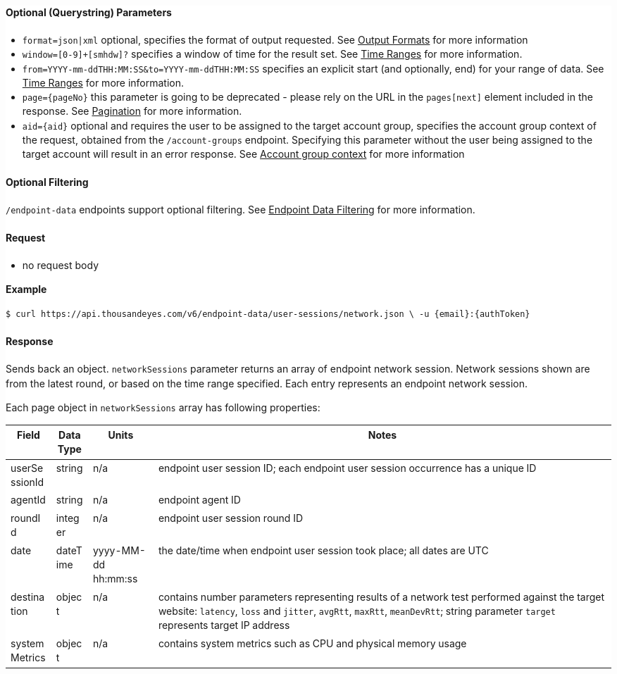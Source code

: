 #### Optional (Querystring) Parameters <a href="#optional_querystring_parameters" id="optional_querystring_parameters"></a>

* `format=json|xml` optional, specifies the format of output requested. See [Output Formats](https://developer.thousandeyes.com/v6/#/responseformats) for more information
* `window=[0-9]+[smhdw]?` specifies a window of time for the result set. See [Time Ranges](https://developer.thousandeyes.com/v6/#/timeranges) for more information.
* `from=YYYY-mm-ddTHH:MM:SS&to=YYYY-mm-ddTHH:MM:SS` specifies an explicit start (and optionally, end) for your range of data. See [Time Ranges](https://developer.thousandeyes.com/v6/#/timeranges) for more information.
* `page={pageNo}` this parameter is going to be deprecated - please rely on the URL in the `pages[next]` element included in the response. See [Pagination](https://developer.thousandeyes.com/v6/#/pagination) for more information.
* `aid={aid}` optional and requires the user to be assigned to the target account group, specifies the account group context of the request, obtained from the `/account-groups` endpoint. Specifying this parameter without the user being assigned to the target account will result in an error response. See [Account group context](https://developer.thousandeyes.com/v6/#/accountcontext) for more information

#### Optional Filtering <a href="#optional_filtering" id="optional_filtering"></a>

`/endpoint-data` endpoints support optional filtering. See [Endpoint Data Filtering](broken-reference) for more information.

#### Request <a href="#request" id="request"></a>

* no request body

**Example**

`$ curl https://api.thousandeyes.com/v6/endpoint-data/user-sessions/network.json \ -u {email}:{authToken}`

#### Response <a href="#response" id="response"></a>

Sends back an object. `networkSessions` parameter returns an array of endpoint network session. Network sessions shown are from the latest round, or based on the time range specified. Each entry represents an endpoint network session.

Each page object in `networkSessions` array has following properties:

| Field         | Data Type | Units               | Notes                                                                                                                                                                                                                            |
| ------------- | --------- | ------------------- | -------------------------------------------------------------------------------------------------------------------------------------------------------------------------------------------------------------------------------- |
| userSessionId | string    | n/a                 | endpoint user session ID; each endpoint user session occurrence has a unique ID                                                                                                                                                  |
| agentId       | string    | n/a                 | endpoint agent ID                                                                                                                                                                                                                |
| roundId       | integer   | n/a                 | endpoint user session round ID                                                                                                                                                                                                   |
| date          | dateTime  | yyyy-MM-dd hh:mm:ss | the date/time when endpoint user session took place; all dates are UTC                                                                                                                                                           |
| destination   | object    | n/a                 | contains number parameters representing results of a network test performed against the target website: `latency`, `loss` and `jitter`, `avgRtt`, `maxRtt`, `meanDevRtt`; string parameter `target` represents target IP address |
| systemMetrics | object    | n/a                 | contains system metrics such as CPU and physical memory usage                                                                                                                                                                    |
